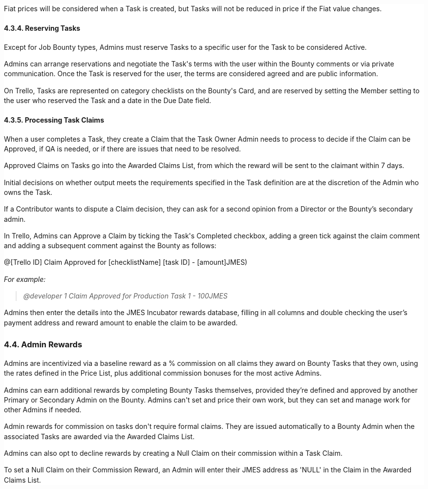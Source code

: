 Fiat prices will be considered when a Task is created, but Tasks will not be reduced in price if the Fiat value changes.

#### 4.3.4. Reserving Tasks

Except for Job Bounty types, Admins must reserve Tasks to a specific user for the Task to be considered Active.

Admins can arrange reservations and negotiate the Task's terms with the user within the Bounty comments or via private communication. Once the Task is reserved for the user, the terms are considered agreed and are public information.

On Trello, Tasks are represented on category checklists on the Bounty's Card, and are reserved by setting the Member setting to the user who reserved the Task and a date in the Due Date field.

#### 4.3.5. Processing Task Claims

When a user completes a Task, they create a Claim that the Task Owner Admin needs to process to decide if the Claim can be Approved, if QA is needed, or if there are issues that need to be resolved.

Approved Claims on Tasks go into the Awarded Claims List, from which the reward will be sent to the claimant within 7 days.

Initial decisions on whether output meets the requirements specified in the Task definition are at the discretion of the Admin who owns the Task.

If a Contributor wants to dispute a Claim decision, they can ask for a second opinion from a Director or the Bounty’s secondary admin.

In Trello, Admins can Approve a Claim by ticking the Task's Completed checkbox, adding a green tick against the claim comment and adding a subsequent comment against the Bounty as follows:

@[Trello ID] Claim Approved for [checklistName] [task ID] - [amount]JMES)

*For example:*

>*@developer 1 Claim Approved for Production Task 1 - 100JMES*

Admins then enter the details into the JMES Incubator rewards database, filling in all columns and double checking the user’s payment address and reward amount to enable the claim to be awarded.

### 4.4. Admin Rewards

Admins are incentivized via a baseline reward as a % commission on all claims they award on Bounty Tasks that they own, using the rates defined in the Price List, plus additional commission bonuses for the most active Admins.

Admins can earn additional rewards by completing Bounty Tasks themselves, provided they’re defined and approved by another Primary or Secondary Admin on the Bounty. Admins can't set and price their own work, but they can set and manage work for other Admins if needed.

Admin rewards for commission on tasks don't require formal claims. They are issued automatically to a Bounty Admin when the associated Tasks are awarded via the Awarded Claims List.

Admins can also opt to decline rewards by creating a Null Claim on their commission within a Task Claim.

To set a Null Claim on their Commission Reward, an Admin will enter their JMES address as 'NULL' in the Claim in the Awarded Claims List.
